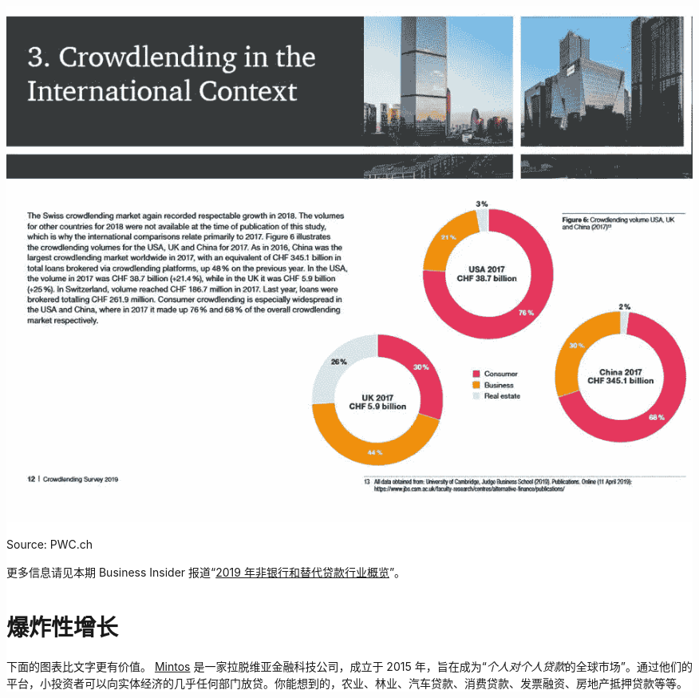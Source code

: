 ![](img/87a6b628ad3c905162b75e128ed03bda.png)

Source: PWC.ch

更多信息请见本期 Business Insider 报道“[2019 年非银行和替代贷款行业概览](https://www.businessinsider.com/alternative-lending-nonbank-industry?r=US&IR=T)”。

# 爆炸性增长

下面的图表比文字更有价值。 [Mintos](https://www.mintos.com/en/statistics/) 是一家拉脱维亚金融科技公司，成立于 2015 年，旨在成为“*个人对个人贷款*的全球市场”。通过他们的平台，小投资者可以向实体经济的几乎任何部门放贷。你能想到的，农业、林业、汽车贷款、消费贷款、发票融资、房地产抵押贷款等等。
